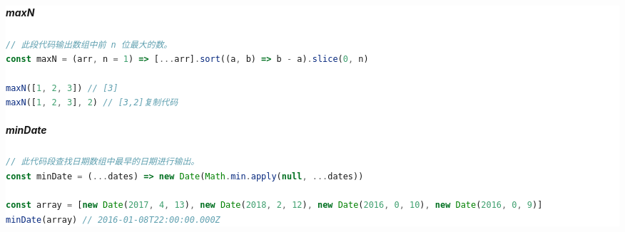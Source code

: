 ##### maxN

```javascript
// 此段代码输出数组中前 n 位最大的数。
const maxN = (arr, n = 1) => [...arr].sort((a, b) => b - a).slice(0, n)

maxN([1, 2, 3]) // [3]
maxN([1, 2, 3], 2) // [3,2]复制代码
```

##### minDate

```javascript
// 此代码段查找日期数组中最早的日期进行输出。
const minDate = (...dates) => new Date(Math.min.apply(null, ...dates))

const array = [new Date(2017, 4, 13), new Date(2018, 2, 12), new Date(2016, 0, 10), new Date(2016, 0, 9)]
minDate(array) // 2016-01-08T22:00:00.000Z
```
